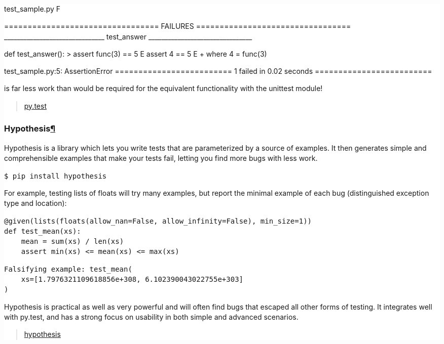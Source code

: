 <span class="go">test_sample.py F</span>

<span class="go">================================= FAILURES =================================</span>
<span class="go">_______________________________ test_answer ________________________________</span>

<span class="go">    def test_answer():</span>
<span class="gp">&gt;</span>       assert func<span class="o">(</span><span class="m">3</span><span class="o">)</span> <span class="o">==</span> <span class="m">5</span>
<span class="go">E       assert 4 == 5</span>
<span class="go">E        +  where 4 = func(3)</span>

<span class="go">test_sample.py:5: AssertionError</span>
<span class="go">========================= 1 failed in 0.02 seconds =========================</span>
</pre></div>
</div>
<p>is far less work than would be required for the equivalent functionality with
the unittest module!</p>
<blockquote>
<div><a class="reference external" href="https://docs.pytest.org/en/latest/">py.test</a></div></blockquote>
</div>
<div class="section" id="hypothesis">
<h3>Hypothesis<a class="headerlink" href="#hypothesis" title="Permalink to this headline">¶</a></h3>
<p>Hypothesis is a library which lets you write tests that are parameterized by
a source of examples.  It then generates simple and comprehensible examples
that make your tests fail, letting you find more bugs with less work.</p>
<div class="highlight-console notranslate"><div class="highlight"><pre><span></span><span class="gp">$</span> pip install hypothesis
</pre></div>
</div>
<p>For example, testing lists of floats will try many examples, but report the
minimal example of each bug (distinguished exception type and location):</p>
<div class="highlight-python notranslate"><div class="highlight"><pre><span></span><span class="nd">@given</span><span class="p">(</span><span class="n">lists</span><span class="p">(</span><span class="n">floats</span><span class="p">(</span><span class="n">allow_nan</span><span class="o">=</span><span class="bp">False</span><span class="p">,</span> <span class="n">allow_infinity</span><span class="o">=</span><span class="bp">False</span><span class="p">),</span> <span class="n">min_size</span><span class="o">=</span><span class="mi">1</span><span class="p">))</span>
<span class="k">def</span> <span class="nf">test_mean</span><span class="p">(</span><span class="n">xs</span><span class="p">):</span>
    <span class="n">mean</span> <span class="o">=</span> <span class="nb">sum</span><span class="p">(</span><span class="n">xs</span><span class="p">)</span> <span class="o">/</span> <span class="nb">len</span><span class="p">(</span><span class="n">xs</span><span class="p">)</span>
    <span class="k">assert</span> <span class="nb">min</span><span class="p">(</span><span class="n">xs</span><span class="p">)</span> <span class="o">&lt;=</span> <span class="n">mean</span><span class="p">(</span><span class="n">xs</span><span class="p">)</span> <span class="o">&lt;=</span> <span class="nb">max</span><span class="p">(</span><span class="n">xs</span><span class="p">)</span>
</pre></div>
</div>
<div class="highlight-none notranslate"><div class="highlight"><pre><span></span>Falsifying example: test_mean(
    xs=[1.7976321109618856e+308, 6.102390043022755e+303]
)
</pre></div>
</div>
<p>Hypothesis is practical as well as very powerful and will often find bugs
that escaped all other forms of testing.  It integrates well with py.test,
and has a strong focus on usability in both simple and advanced scenarios.</p>
<blockquote>
<div><a class="reference external" href="https://hypothesis.readthedocs.io/en/latest/">hypothesis</a></div></blockquote>